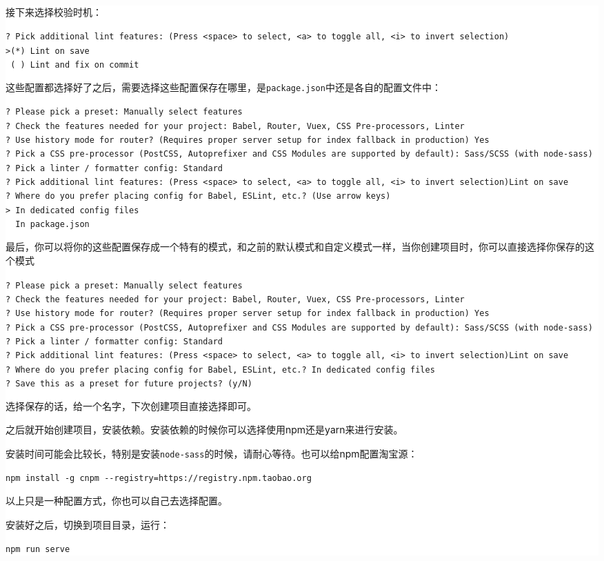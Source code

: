 接下来选择校验时机：

```shell
? Pick additional lint features: (Press <space> to select, <a> to toggle all, <i> to invert selection)
>(*) Lint on save
 ( ) Lint and fix on commit
```

这些配置都选择好了之后，需要选择这些配置保存在哪里，是`package.json`中还是各自的配置文件中：

```shell
? Please pick a preset: Manually select features
? Check the features needed for your project: Babel, Router, Vuex, CSS Pre-processors, Linter        
? Use history mode for router? (Requires proper server setup for index fallback in production) Yes
? Pick a CSS pre-processor (PostCSS, Autoprefixer and CSS Modules are supported by default): Sass/SCSS (with node-sass)
? Pick a linter / formatter config: Standard
? Pick additional lint features: (Press <space> to select, <a> to toggle all, <i> to invert selection)Lint on save
? Where do you prefer placing config for Babel, ESLint, etc.? (Use arrow keys)
> In dedicated config files
  In package.json
```

最后，你可以将你的这些配置保存成一个特有的模式，和之前的默认模式和自定义模式一样，当你创建项目时，你可以直接选择你保存的这个模式

```shell
? Please pick a preset: Manually select features
? Check the features needed for your project: Babel, Router, Vuex, CSS Pre-processors, Linter        
? Use history mode for router? (Requires proper server setup for index fallback in production) Yes
? Pick a CSS pre-processor (PostCSS, Autoprefixer and CSS Modules are supported by default): Sass/SCSS (with node-sass)
? Pick a linter / formatter config: Standard
? Pick additional lint features: (Press <space> to select, <a> to toggle all, <i> to invert selection)Lint on save
? Where do you prefer placing config for Babel, ESLint, etc.? In dedicated config files
? Save this as a preset for future projects? (y/N) 
```

选择保存的话，给一个名字，下次创建项目直接选择即可。

之后就开始创建项目，安装依赖。安装依赖的时候你可以选择使用npm还是yarn来进行安装。

安装时间可能会比较长，特别是安装`node-sass`的时候，请耐心等待。也可以给npm配置淘宝源：

```shell
npm install -g cnpm --registry=https://registry.npm.taobao.org
```

以上只是一种配置方式，你也可以自己去选择配置。

安装好之后，切换到项目目录，运行：

```shell
npm run serve
```
